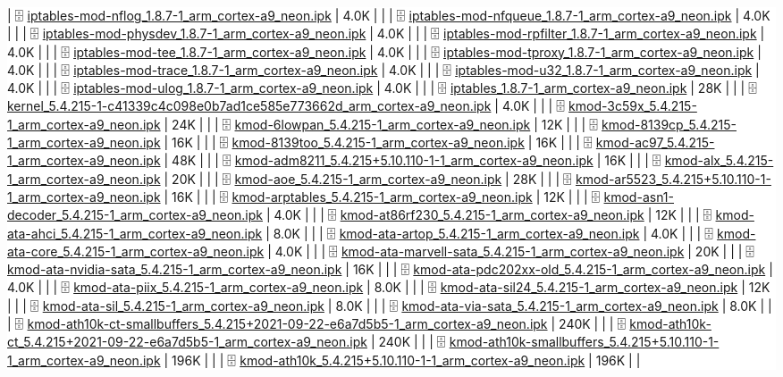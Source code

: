 | 🗄️ [iptables-mod-nflog_1.8.7-1_arm_cortex-a9_neon.ipk](./iptables-mod-nflog_1.8.7-1_arm_cortex-a9_neon.ipk) | 4.0K | |
| 🗄️ [iptables-mod-nfqueue_1.8.7-1_arm_cortex-a9_neon.ipk](./iptables-mod-nfqueue_1.8.7-1_arm_cortex-a9_neon.ipk) | 4.0K | |
| 🗄️ [iptables-mod-physdev_1.8.7-1_arm_cortex-a9_neon.ipk](./iptables-mod-physdev_1.8.7-1_arm_cortex-a9_neon.ipk) | 4.0K | |
| 🗄️ [iptables-mod-rpfilter_1.8.7-1_arm_cortex-a9_neon.ipk](./iptables-mod-rpfilter_1.8.7-1_arm_cortex-a9_neon.ipk) | 4.0K | |
| 🗄️ [iptables-mod-tee_1.8.7-1_arm_cortex-a9_neon.ipk](./iptables-mod-tee_1.8.7-1_arm_cortex-a9_neon.ipk) | 4.0K | |
| 🗄️ [iptables-mod-tproxy_1.8.7-1_arm_cortex-a9_neon.ipk](./iptables-mod-tproxy_1.8.7-1_arm_cortex-a9_neon.ipk) | 4.0K | |
| 🗄️ [iptables-mod-trace_1.8.7-1_arm_cortex-a9_neon.ipk](./iptables-mod-trace_1.8.7-1_arm_cortex-a9_neon.ipk) | 4.0K | |
| 🗄️ [iptables-mod-u32_1.8.7-1_arm_cortex-a9_neon.ipk](./iptables-mod-u32_1.8.7-1_arm_cortex-a9_neon.ipk) | 4.0K | |
| 🗄️ [iptables-mod-ulog_1.8.7-1_arm_cortex-a9_neon.ipk](./iptables-mod-ulog_1.8.7-1_arm_cortex-a9_neon.ipk) | 4.0K | |
| 🗄️ [iptables_1.8.7-1_arm_cortex-a9_neon.ipk](./iptables_1.8.7-1_arm_cortex-a9_neon.ipk) | 28K | |
| 🗄️ [kernel_5.4.215-1-c41339c4c098e0b7ad1ce585e773662d_arm_cortex-a9_neon.ipk](./kernel_5.4.215-1-c41339c4c098e0b7ad1ce585e773662d_arm_cortex-a9_neon.ipk) | 4.0K | |
| 🗄️ [kmod-3c59x_5.4.215-1_arm_cortex-a9_neon.ipk](./kmod-3c59x_5.4.215-1_arm_cortex-a9_neon.ipk) | 24K | |
| 🗄️ [kmod-6lowpan_5.4.215-1_arm_cortex-a9_neon.ipk](./kmod-6lowpan_5.4.215-1_arm_cortex-a9_neon.ipk) | 12K | |
| 🗄️ [kmod-8139cp_5.4.215-1_arm_cortex-a9_neon.ipk](./kmod-8139cp_5.4.215-1_arm_cortex-a9_neon.ipk) | 16K | |
| 🗄️ [kmod-8139too_5.4.215-1_arm_cortex-a9_neon.ipk](./kmod-8139too_5.4.215-1_arm_cortex-a9_neon.ipk) | 16K | |
| 🗄️ [kmod-ac97_5.4.215-1_arm_cortex-a9_neon.ipk](./kmod-ac97_5.4.215-1_arm_cortex-a9_neon.ipk) | 48K | |
| 🗄️ [kmod-adm8211_5.4.215+5.10.110-1-1_arm_cortex-a9_neon.ipk](./kmod-adm8211_5.4.215+5.10.110-1-1_arm_cortex-a9_neon.ipk) | 16K | |
| 🗄️ [kmod-alx_5.4.215-1_arm_cortex-a9_neon.ipk](./kmod-alx_5.4.215-1_arm_cortex-a9_neon.ipk) | 20K | |
| 🗄️ [kmod-aoe_5.4.215-1_arm_cortex-a9_neon.ipk](./kmod-aoe_5.4.215-1_arm_cortex-a9_neon.ipk) | 28K | |
| 🗄️ [kmod-ar5523_5.4.215+5.10.110-1-1_arm_cortex-a9_neon.ipk](./kmod-ar5523_5.4.215+5.10.110-1-1_arm_cortex-a9_neon.ipk) | 16K | |
| 🗄️ [kmod-arptables_5.4.215-1_arm_cortex-a9_neon.ipk](./kmod-arptables_5.4.215-1_arm_cortex-a9_neon.ipk) | 12K | |
| 🗄️ [kmod-asn1-decoder_5.4.215-1_arm_cortex-a9_neon.ipk](./kmod-asn1-decoder_5.4.215-1_arm_cortex-a9_neon.ipk) | 4.0K | |
| 🗄️ [kmod-at86rf230_5.4.215-1_arm_cortex-a9_neon.ipk](./kmod-at86rf230_5.4.215-1_arm_cortex-a9_neon.ipk) | 12K | |
| 🗄️ [kmod-ata-ahci_5.4.215-1_arm_cortex-a9_neon.ipk](./kmod-ata-ahci_5.4.215-1_arm_cortex-a9_neon.ipk) | 8.0K | |
| 🗄️ [kmod-ata-artop_5.4.215-1_arm_cortex-a9_neon.ipk](./kmod-ata-artop_5.4.215-1_arm_cortex-a9_neon.ipk) | 4.0K | |
| 🗄️ [kmod-ata-core_5.4.215-1_arm_cortex-a9_neon.ipk](./kmod-ata-core_5.4.215-1_arm_cortex-a9_neon.ipk) | 4.0K | |
| 🗄️ [kmod-ata-marvell-sata_5.4.215-1_arm_cortex-a9_neon.ipk](./kmod-ata-marvell-sata_5.4.215-1_arm_cortex-a9_neon.ipk) | 20K | |
| 🗄️ [kmod-ata-nvidia-sata_5.4.215-1_arm_cortex-a9_neon.ipk](./kmod-ata-nvidia-sata_5.4.215-1_arm_cortex-a9_neon.ipk) | 16K | |
| 🗄️ [kmod-ata-pdc202xx-old_5.4.215-1_arm_cortex-a9_neon.ipk](./kmod-ata-pdc202xx-old_5.4.215-1_arm_cortex-a9_neon.ipk) | 4.0K | |
| 🗄️ [kmod-ata-piix_5.4.215-1_arm_cortex-a9_neon.ipk](./kmod-ata-piix_5.4.215-1_arm_cortex-a9_neon.ipk) | 8.0K | |
| 🗄️ [kmod-ata-sil24_5.4.215-1_arm_cortex-a9_neon.ipk](./kmod-ata-sil24_5.4.215-1_arm_cortex-a9_neon.ipk) | 12K | |
| 🗄️ [kmod-ata-sil_5.4.215-1_arm_cortex-a9_neon.ipk](./kmod-ata-sil_5.4.215-1_arm_cortex-a9_neon.ipk) | 8.0K | |
| 🗄️ [kmod-ata-via-sata_5.4.215-1_arm_cortex-a9_neon.ipk](./kmod-ata-via-sata_5.4.215-1_arm_cortex-a9_neon.ipk) | 8.0K | |
| 🗄️ [kmod-ath10k-ct-smallbuffers_5.4.215+2021-09-22-e6a7d5b5-1_arm_cortex-a9_neon.ipk](./kmod-ath10k-ct-smallbuffers_5.4.215+2021-09-22-e6a7d5b5-1_arm_cortex-a9_neon.ipk) | 240K | |
| 🗄️ [kmod-ath10k-ct_5.4.215+2021-09-22-e6a7d5b5-1_arm_cortex-a9_neon.ipk](./kmod-ath10k-ct_5.4.215+2021-09-22-e6a7d5b5-1_arm_cortex-a9_neon.ipk) | 240K | |
| 🗄️ [kmod-ath10k-smallbuffers_5.4.215+5.10.110-1-1_arm_cortex-a9_neon.ipk](./kmod-ath10k-smallbuffers_5.4.215+5.10.110-1-1_arm_cortex-a9_neon.ipk) | 196K | |
| 🗄️ [kmod-ath10k_5.4.215+5.10.110-1-1_arm_cortex-a9_neon.ipk](./kmod-ath10k_5.4.215+5.10.110-1-1_arm_cortex-a9_neon.ipk) | 196K | |